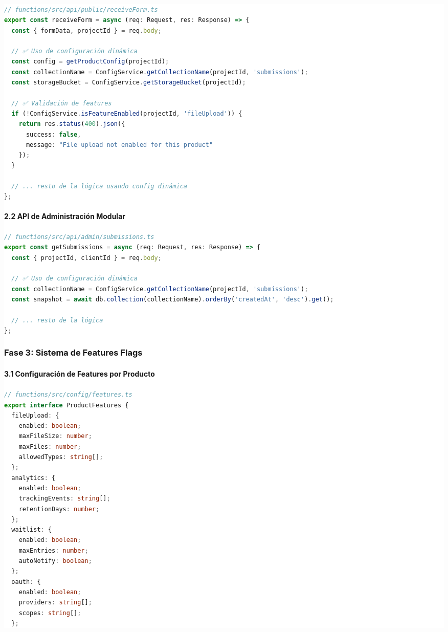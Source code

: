 ```typescript
// functions/src/api/public/receiveForm.ts
export const receiveForm = async (req: Request, res: Response) => {
  const { formData, projectId } = req.body;
  
  // ✅ Uso de configuración dinámica
  const config = getProductConfig(projectId);
  const collectionName = ConfigService.getCollectionName(projectId, 'submissions');
  const storageBucket = ConfigService.getStorageBucket(projectId);
  
  // ✅ Validación de features
  if (!ConfigService.isFeatureEnabled(projectId, 'fileUpload')) {
    return res.status(400).json({
      success: false,
      message: "File upload not enabled for this product"
    });
  }
  
  // ... resto de la lógica usando config dinámica
};
```

#### 2.2 **API de Administración Modular**

```typescript
// functions/src/api/admin/submissions.ts
export const getSubmissions = async (req: Request, res: Response) => {
  const { projectId, clientId } = req.body;
  
  // ✅ Uso de configuración dinámica
  const collectionName = ConfigService.getCollectionName(projectId, 'submissions');
  const snapshot = await db.collection(collectionName).orderBy('createdAt', 'desc').get();
  
  // ... resto de la lógica
};
```

### **Fase 3: Sistema de Features Flags**

#### 3.1 **Configuración de Features por Producto**

```typescript
// functions/src/config/features.ts
export interface ProductFeatures {
  fileUpload: {
    enabled: boolean;
    maxFileSize: number;
    maxFiles: number;
    allowedTypes: string[];
  };
  analytics: {
    enabled: boolean;
    trackingEvents: string[];
    retentionDays: number;
  };
  waitlist: {
    enabled: boolean;
    maxEntries: number;
    autoNotify: boolean;
  };
  oauth: {
    enabled: boolean;
    providers: string[];
    scopes: string[];
  };
```